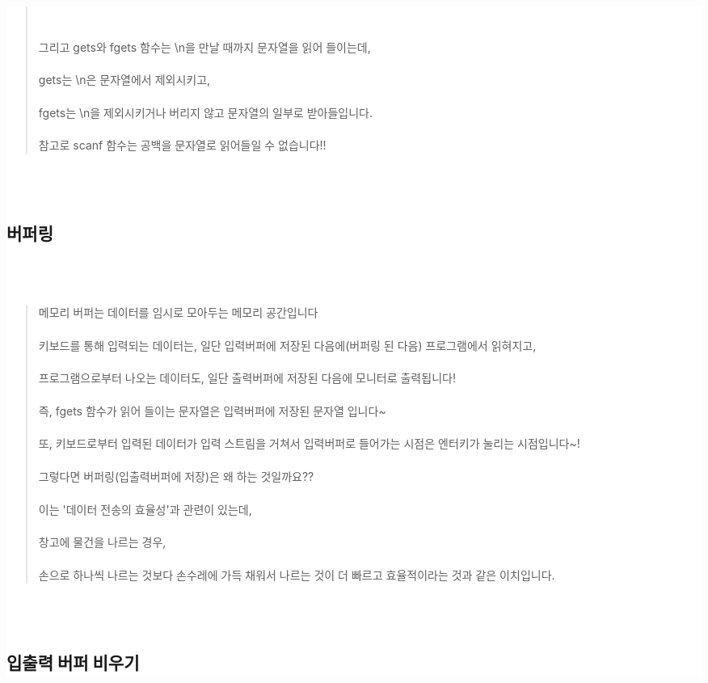 ><br>
><br>
>그리고 gets와 fgets 함수는 \n을 만날 때까지 문자열을 읽어 들이는데, 
><br>
><br>
>gets는 \n은 문자열에서 제외시키고,
><br>
><br>
>fgets는 \n을 제외시키거나 버리지 않고 문자열의 일부로 받아들입니다.
><br>
><br>
>참고로 scanf 함수는 공백을 문자열로 읽어들일 수 없습니다!!

<br>
<br>

## 버퍼링

<br>
<br>

>메모리 버퍼는 데이터를 임시로 모아두는 메모리 공간입니다
><br>
><br>
>키보드를 통해 입력되는 데이터는, 일단 입력버퍼에 저장된 다음에(버퍼링 된 다음) 프로그램에서 읽혀지고,
><br>
><br>
>프로그램으로부터 나오는 데이터도, 일단 출력버퍼에 저장된 다음에 모니터로 출력됩니다!
><br>
><br>
>즉, fgets 함수가 읽어 들이는 문자열은 입력버퍼에 저장된 문자열 입니다~
><br>
><br>
>또, 키보드로부터 입력된 데이터가 입력 스트림을 거쳐서 입력버퍼로 들어가는 시점은 엔터키가 눌리는 시점입니다~!
><br>
><br>
>그렇다면 버퍼링(입출력버퍼에 저장)은 왜 하는 것일까요??
><br>
><br>
>이는 '데이터 전송의 효율성'과 관련이 있는데,
><br>
><br>
>창고에 물건을 나르는 경우,
><br>
><br> 
>손으로 하나씩 나르는 것보다 손수레에 가득 채워서 나르는 것이 더 빠르고 효율적이라는 것과 같은 이치입니다.

<br>
<br>

## 입출력 버퍼 비우기
